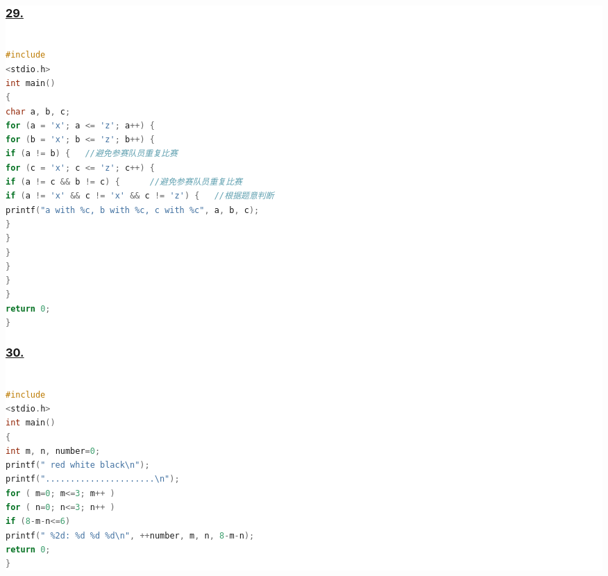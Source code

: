 ### [29.](../programs/chapter3/3.29.c)

```c

#include
<stdio.h>
int main()
{
char a, b, c;
for (a = 'x'; a <= 'z'; a++) {
for (b = 'x'; b <= 'z'; b++) {
if (a != b) {   //避免参赛队员重复比赛
for (c = 'x'; c <= 'z'; c++) {
if (a != c && b != c) {      //避免参赛队员重复比赛
if (a != 'x' && c != 'x' && c != 'z') {   //根据题意判断
printf("a with %c, b with %c, c with %c", a, b, c);
}
}
}
}
}
}
return 0;
}
```

### [30.](../programs/chapter3/3.30.c)

```c

#include
<stdio.h>
int main()
{
int m, n, number=0;
printf(" red white black\n");
printf("......................\n");
for ( m=0; m<=3; m++ )
for ( n=0; n<=3; n++ )
if (8-m-n<=6)
printf(" %2d: %d %d %d\n", ++number, m, n, 8-m-n);
return 0;
}
```

